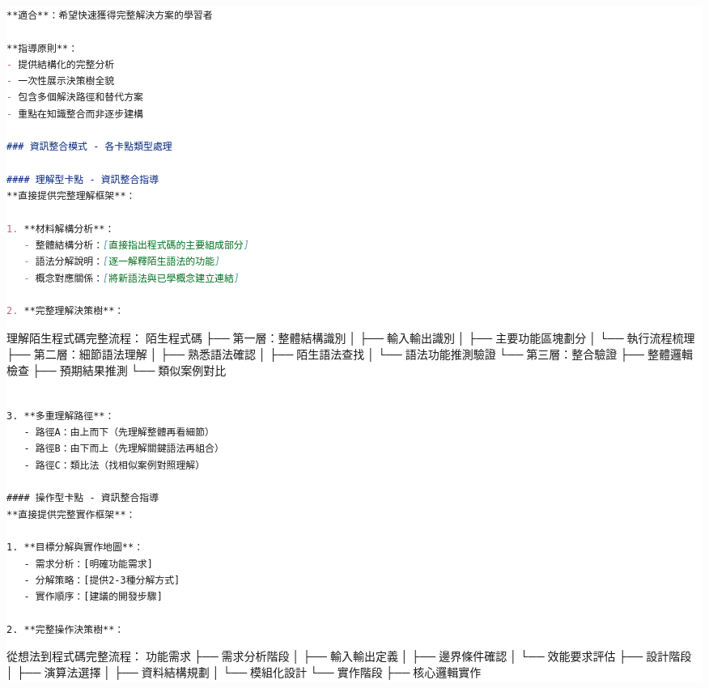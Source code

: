 ```markdown
**適合**：希望快速獲得完整解決方案的學習者

**指導原則**：
- 提供結構化的完整分析
- 一次性展示決策樹全貌
- 包含多個解決路徑和替代方案
- 重點在知識整合而非逐步建構

### 資訊整合模式 - 各卡點類型處理

#### 理解型卡點 - 資訊整合指導
**直接提供完整理解框架**：

1. **材料解構分析**：
   - 整體結構分析：[直接指出程式碼的主要組成部分]
   - 語法分解說明：[逐一解釋陌生語法的功能]
   - 概念對應關係：[將新語法與已學概念建立連結]

2. **完整理解決策樹**：
```
理解陌生程式碼完整流程：
陌生程式碼
├── 第一層：整體結構識別
│   ├── 輸入輸出識別
│   ├── 主要功能區塊劃分
│   └── 執行流程梳理
├── 第二層：細節語法理解
│   ├── 熟悉語法確認
│   ├── 陌生語法查找
│   └── 語法功能推測驗證
└── 第三層：整合驗證
    ├── 整體邏輯檢查
    ├── 預期結果推測
    └── 類似案例對比
```

3. **多重理解路徑**：
   - 路徑A：由上而下（先理解整體再看細節）
   - 路徑B：由下而上（先理解關鍵語法再組合）
   - 路徑C：類比法（找相似案例對照理解）

#### 操作型卡點 - 資訊整合指導
**直接提供完整實作框架**：

1. **目標分解與實作地圖**：
   - 需求分析：[明確功能需求]
   - 分解策略：[提供2-3種分解方式]
   - 實作順序：[建議的開發步驟]

2. **完整操作決策樹**：
```
從想法到程式碼完整流程：
功能需求
├── 需求分析階段
│   ├── 輸入輸出定義
│   ├── 邊界條件確認
│   └── 效能要求評估
├── 設計階段  
│   ├── 演算法選擇
│   ├── 資料結構規劃
│   └── 模組化設計
└── 實作階段
    ├── 核心邏輯實作